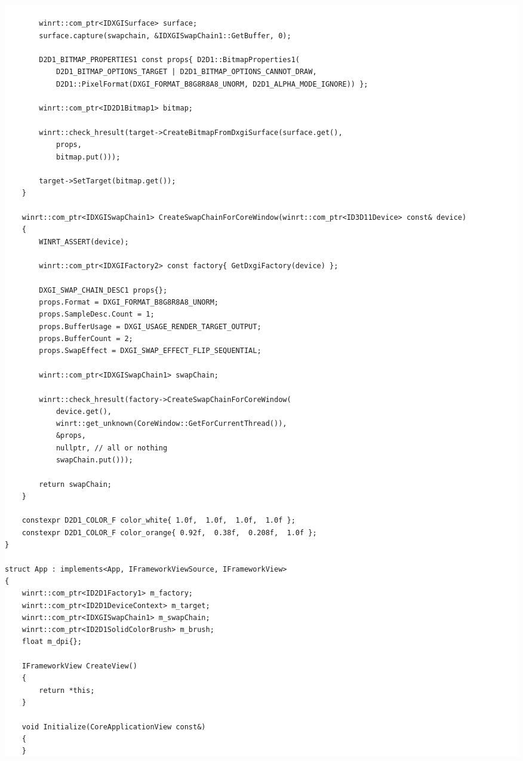 ```cppwinrt

        winrt::com_ptr<IDXGISurface> surface;
        surface.capture(swapchain, &IDXGISwapChain1::GetBuffer, 0);

        D2D1_BITMAP_PROPERTIES1 const props{ D2D1::BitmapProperties1(
            D2D1_BITMAP_OPTIONS_TARGET | D2D1_BITMAP_OPTIONS_CANNOT_DRAW,
            D2D1::PixelFormat(DXGI_FORMAT_B8G8R8A8_UNORM, D2D1_ALPHA_MODE_IGNORE)) };

        winrt::com_ptr<ID2D1Bitmap1> bitmap;

        winrt::check_hresult(target->CreateBitmapFromDxgiSurface(surface.get(),
            props,
            bitmap.put()));

        target->SetTarget(bitmap.get());
    }

    winrt::com_ptr<IDXGISwapChain1> CreateSwapChainForCoreWindow(winrt::com_ptr<ID3D11Device> const& device)
    {
        WINRT_ASSERT(device);

        winrt::com_ptr<IDXGIFactory2> const factory{ GetDxgiFactory(device) };

        DXGI_SWAP_CHAIN_DESC1 props{};
        props.Format = DXGI_FORMAT_B8G8R8A8_UNORM;
        props.SampleDesc.Count = 1;
        props.BufferUsage = DXGI_USAGE_RENDER_TARGET_OUTPUT;
        props.BufferCount = 2;
        props.SwapEffect = DXGI_SWAP_EFFECT_FLIP_SEQUENTIAL;

        winrt::com_ptr<IDXGISwapChain1> swapChain;

        winrt::check_hresult(factory->CreateSwapChainForCoreWindow(
            device.get(),
            winrt::get_unknown(CoreWindow::GetForCurrentThread()),
            &props,
            nullptr, // all or nothing
            swapChain.put()));

        return swapChain;
    }

    constexpr D2D1_COLOR_F color_white{ 1.0f,  1.0f,  1.0f,  1.0f };
    constexpr D2D1_COLOR_F color_orange{ 0.92f,  0.38f,  0.208f,  1.0f };
}

struct App : implements<App, IFrameworkViewSource, IFrameworkView>
{
    winrt::com_ptr<ID2D1Factory1> m_factory;
    winrt::com_ptr<ID2D1DeviceContext> m_target;
    winrt::com_ptr<IDXGISwapChain1> m_swapChain;
    winrt::com_ptr<ID2D1SolidColorBrush> m_brush;
    float m_dpi{};

    IFrameworkView CreateView()
    {
        return *this;
    }

    void Initialize(CoreApplicationView const&)
    {
    }
```